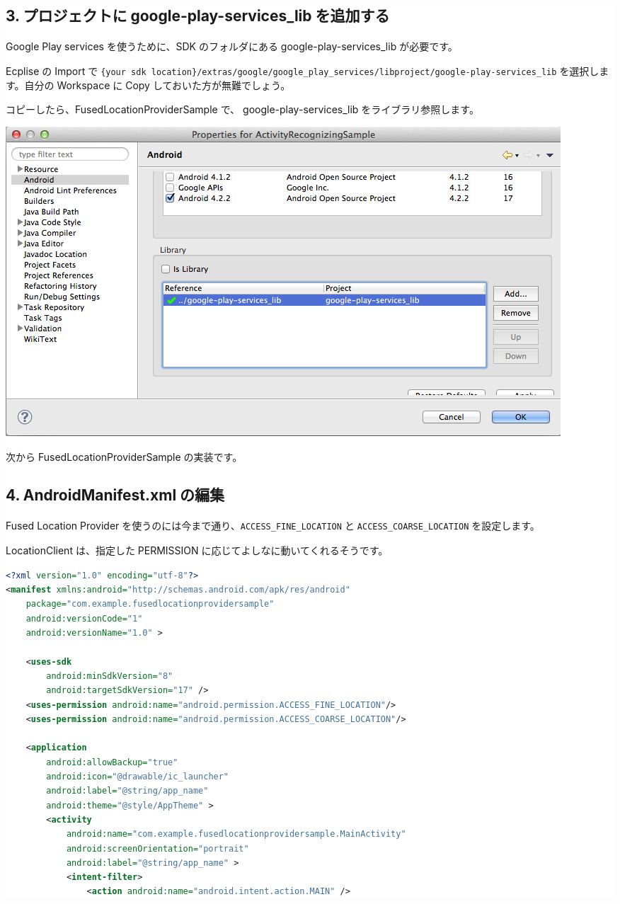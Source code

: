 ## 3. プロジェクトに google-play-services_lib を追加する

Google Play services を使うために、SDK のフォルダにある google-play-services_lib が必要です。

Ecplise の Import で ``{your sdk location}/extras/google/google_play_services/libproject/google-play-services_lib`` を選択します。自分の Workspace に Copy しておいた方が無難でしょう。

コピーしたら、FusedLocationProviderSample で、 google-play-services_lib をライブラリ参照します。

![image2](/img/posts/getting_started_activity_recognition2.png)

次から FusedLocationProviderSample の実装です。

## 4. AndroidManifest.xml の編集

Fused Location Provider を使うのには今まで通り、``ACCESS_FINE_LOCATION`` と ``ACCESS_COARSE_LOCATION`` を設定します。

LocationClient は、指定した PERMISSION に応じてよしなに動いてくれるそうです。

```xml AndroidManifest.xml
<?xml version="1.0" encoding="utf-8"?>
<manifest xmlns:android="http://schemas.android.com/apk/res/android"
    package="com.example.fusedlocationprovidersample"
    android:versionCode="1"
    android:versionName="1.0" >

    <uses-sdk
        android:minSdkVersion="8"
        android:targetSdkVersion="17" />
    <uses-permission android:name="android.permission.ACCESS_FINE_LOCATION"/>
    <uses-permission android:name="android.permission.ACCESS_COARSE_LOCATION"/>

    <application
        android:allowBackup="true"
        android:icon="@drawable/ic_launcher"
        android:label="@string/app_name"
        android:theme="@style/AppTheme" >
        <activity
            android:name="com.example.fusedlocationprovidersample.MainActivity"
            android:screenOrientation="portrait"
            android:label="@string/app_name" >
            <intent-filter>
                <action android:name="android.intent.action.MAIN" />
```